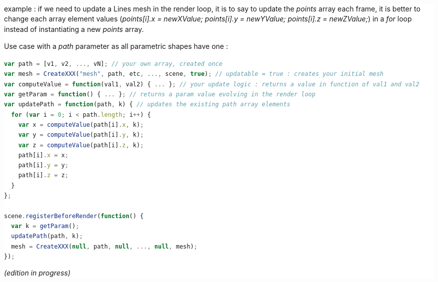example : if we need to update a Lines mesh in the render loop, it is to say to update the _points_ array each frame, it is better to change each array element values (_points[i].x = newXValue; points[i].y = newYValue; points[i].z = newZValue;_) in a _for_ loop instead of instantiating a new _points_ array.   

Use case with a _path_ parameter as all parametric shapes have one :    
```javascript
var path = [v1, v2, ..., vN]; // your own array, created once
var mesh = CreateXXX("mesh", path, etc, ..., scene, true); // updatable = true : creates your initial mesh
var computeValue = function(val1, val2) { ... }; // your update logic : returns a value in function of val1 and val2
var getParam = function() { ... }; // returns a param value evolving in the render loop
var updatePath = function(path, k) { // updates the existing path array elements
  for (var i = 0; i < path.length; i++) {
    var x = computeValue(path[i].x, k);
    var y = computeValue(path[i].y, k);
    var z = computeValue(path[i].z, k);
    path[i].x = x;
    path[i].y = y;
    path[i].z = z;
  }
};

scene.registerBeforeRender(function() {
  var k = getParam();
  updatePath(path, k);
  mesh = CreateXXX(null, path, null, ..., null, mesh);
});

```




_(edition in progress)_